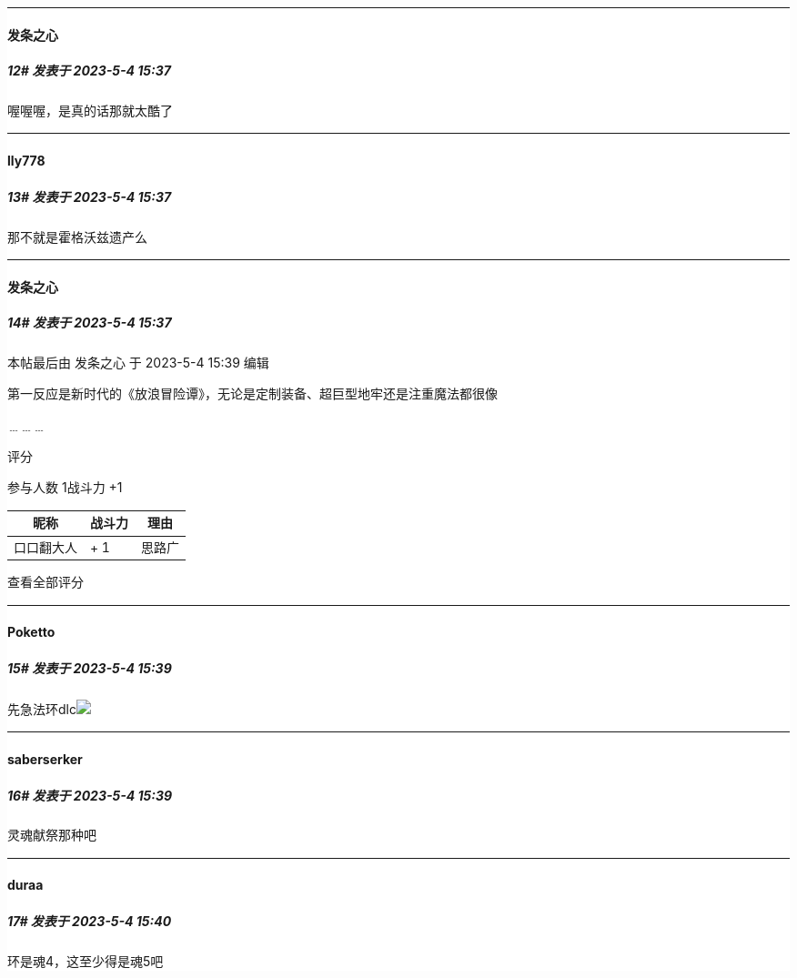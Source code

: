 *****

####  发条之心  
##### 12#       发表于 2023-5-4 15:37

喔喔喔，是真的话那就太酷了

*****

####  lly778  
##### 13#       发表于 2023-5-4 15:37

那不就是霍格沃兹遗产么

*****

####  发条之心  
##### 14#       发表于 2023-5-4 15:37

 本帖最后由 发条之心 于 2023-5-4 15:39 编辑 

第一反应是新时代的《放浪冒险谭》，无论是定制装备、超巨型地牢还是注重魔法都很像

﹍﹍﹍

评分

 参与人数 1战斗力 +1

|昵称|战斗力|理由|
|----|---|---|
| 口口翻大人| + 1|思路广|

查看全部评分

*****

####  Poketto  
##### 15#       发表于 2023-5-4 15:39

先急法环dlc<img src="https://static.saraba1st.com/image/smiley/face2017/037.png" referrerpolicy="no-referrer">

*****

####  saberserker  
##### 16#       发表于 2023-5-4 15:39

灵魂献祭那种吧

*****

####  duraa  
##### 17#       发表于 2023-5-4 15:40

环是魂4，这至少得是魂5吧
